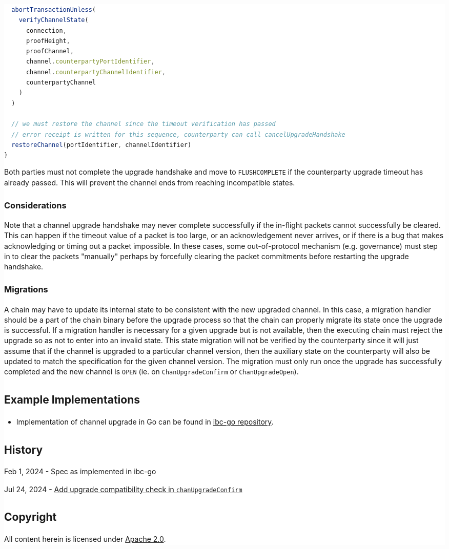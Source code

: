 ```typescript
  abortTransactionUnless(
    verifyChannelState(
      connection,
      proofHeight,
      proofChannel,
      channel.counterpartyPortIdentifier,
      channel.counterpartyChannelIdentifier,
      counterpartyChannel
    )
  )

  // we must restore the channel since the timeout verification has passed
  // error receipt is written for this sequence, counterparty can call cancelUpgradeHandshake
  restoreChannel(portIdentifier, channelIdentifier)
}
```

Both parties must not complete the upgrade handshake and move to `FLUSHCOMPLETE` if the counterparty upgrade timeout has already passed. This will prevent the channel ends from reaching incompatible states.

### Considerations

Note that a channel upgrade handshake may never complete successfully if the in-flight packets cannot successfully be cleared. This can happen if the timeout value of a packet is too large, or an acknowledgement never arrives, or if there is a bug that makes acknowledging or timing out a packet impossible. In these cases, some out-of-protocol mechanism (e.g. governance) must step in to clear the packets "manually" perhaps by forcefully clearing the packet commitments before restarting the upgrade handshake.

### Migrations

A chain may have to update its internal state to be consistent with the new upgraded channel. In this case, a migration handler should be a part of the chain binary before the upgrade process so that the chain can properly migrate its state once the upgrade is successful. If a migration handler is necessary for a given upgrade but is not available, then the executing chain must reject the upgrade so as not to enter into an invalid state. This state migration will not be verified by the counterparty since it will just assume that if the channel is upgraded to a particular channel version, then the auxiliary state on the counterparty will also be updated to match the specification for the given channel version. The migration must only run once the upgrade has successfully completed and the new channel is `OPEN` (ie. on `ChanUpgradeConfirm` or `ChanUpgradeOpen`).

## Example Implementations

- Implementation of channel upgrade in Go can be found in [ibc-go repository](https://github.com/cosmos/ibc-go).

## History

Feb 1, 2024 - Spec as implemented in ibc-go

Jul 24, 2024 - [Add upgrade compatibility check in `chanUpgradeConfirm`](https://github.com/cosmos/ibc/pull/1127)

## Copyright

All content herein is licensed under [Apache 2.0](https://www.apache.org/licenses/LICENSE-2.0).